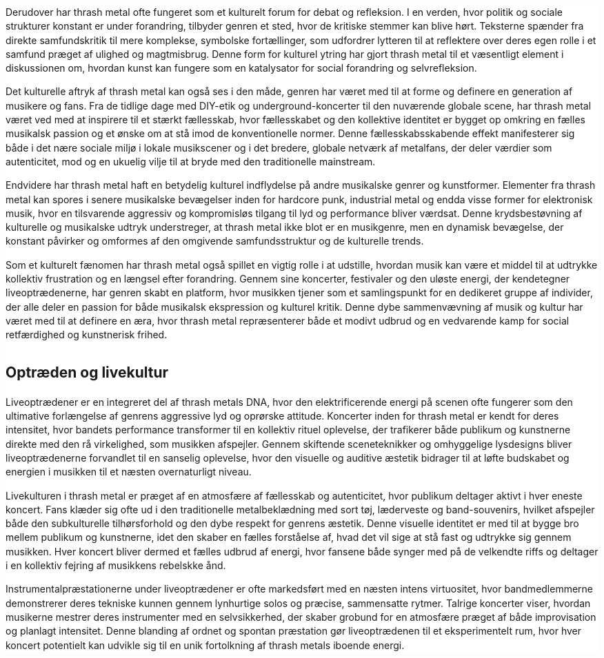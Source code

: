 Derudover har thrash metal ofte fungeret som et kulturelt forum for debat og refleksion. I en verden, hvor politik og sociale strukturer konstant er under forandring, tilbyder genren et sted, hvor de kritiske stemmer kan blive hørt. Teksterne spænder fra direkte samfundskritik til mere komplekse, symbolske fortællinger, som udfordrer lytteren til at reflektere over deres egen rolle i et samfund præget af ulighed og magtmisbrug. Denne form for kulturel ytring har gjort thrash metal til et væsentligt element i diskussionen om, hvordan kunst kan fungere som en katalysator for social forandring og selvrefleksion.

Det kulturelle aftryk af thrash metal kan også ses i den måde, genren har været med til at forme og definere en generation af musikere og fans. Fra de tidlige dage med DIY-etik og underground-koncerter til den nuværende globale scene, har thrash metal været ved med at inspirere til et stærkt fællesskab, hvor fællesskabet og den kollektive identitet er bygget op omkring en fælles musikalsk passion og et ønske om at stå imod de konventionelle normer. Denne fællesskabsskabende effekt manifesterer sig både i det nære sociale miljø i lokale musikscener og i det bredere, globale netværk af metalfans, der deler værdier som autenticitet, mod og en ukuelig vilje til at bryde med den traditionelle mainstream.

Endvidere har thrash metal haft en betydelig kulturel indflydelse på andre musikalske genrer og kunstformer. Elementer fra thrash metal kan spores i senere musikalske bevægelser inden for hardcore punk, industrial metal og endda visse former for elektronisk musik, hvor en tilsvarende aggressiv og kompromisløs tilgang til lyd og performance bliver værdsat. Denne krydsbestøvning af kulturelle og musikalske udtryk understreger, at thrash metal ikke blot er en musikgenre, men en dynamisk bevægelse, der konstant påvirker og omformes af den omgivende samfundsstruktur og de kulturelle trends.

Som et kulturelt fænomen har thrash metal også spillet en vigtig rolle i at udstille, hvordan musik kan være et middel til at udtrykke kollektiv frustration og en længsel efter forandring. Gennem sine koncerter, festivaler og den uløste energi, der kendetegner liveoptrædenerne, har genren skabt en platform, hvor musikken tjener som et samlingspunkt for en dedikeret gruppe af individer, der alle deler en passion for både musikalsk ekspression og kulturel kritik. Denne dybe sammenvævning af musik og kultur har været med til at definere en æra, hvor thrash metal repræsenterer både et modivt udbrud og en vedvarende kamp for social retfærdighed og kunstnerisk frihed.


## Optræden og livekultur

Liveoptrædener er en integreret del af thrash metals DNA, hvor den elektrificerende energi på scenen ofte fungerer som den ultimative forlængelse af genrens aggressive lyd og oprørske attitude. Koncerter inden for thrash metal er kendt for deres intensitet, hvor bandets performance transformer til en kollektiv rituel oplevelse, der trafikerer både publikum og kunstnerne direkte med den rå virkelighed, som musikken afspejler. Gennem skiftende sceneteknikker og omhyggelige lysdesigns bliver liveoptrædenerne forvandlet til en sanselig oplevelse, hvor den visuelle og auditive æstetik bidrager til at løfte budskabet og energien i musikken til et næsten overnaturligt niveau.

Livekulturen i thrash metal er præget af en atmosfære af fællesskab og autenticitet, hvor publikum deltager aktivt i hver eneste koncert. Fans klæder sig ofte ud i den traditionelle metalbeklædning med sort tøj, læderveste og band-souvenirs, hvilket afspejler både den subkulturelle tilhørsforhold og den dybe respekt for genrens æstetik. Denne visuelle identitet er med til at bygge bro mellem publikum og kunstnerne, idet den skaber en fælles forståelse af, hvad det vil sige at stå fast og udtrykke sig gennem musikken. Hver koncert bliver dermed et fælles udbrud af energi, hvor fansene både synger med på de velkendte riffs og deltager i en kollektiv fejring af musikkens rebelskke ånd.

Instrumentalpræstationerne under liveoptrædener er ofte markedsført med en næsten intens virtuositet, hvor bandmedlemmerne demonstrerer deres tekniske kunnen gennem lynhurtige solos og præcise, sammensatte rytmer. Talrige koncerter viser, hvordan musikerne mestrer deres instrumenter med en selvsikkerhed, der skaber grobund for en atmosfære præget af både improvisation og planlagt intensitet. Denne blanding af ordnet og spontan præstation gør liveoptrædenen til et eksperimentelt rum, hvor hver koncert potentielt kan udvikle sig til en unik fortolkning af thrash metals iboende energi.
